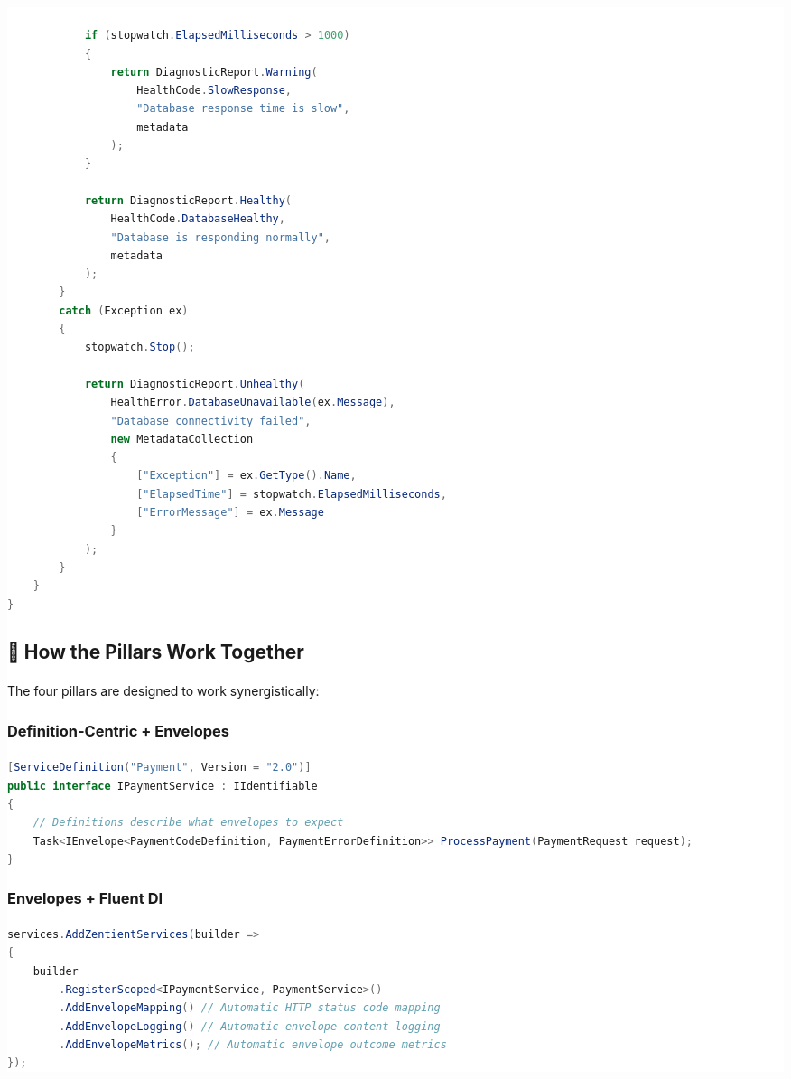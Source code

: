 ```csharp
            
            if (stopwatch.ElapsedMilliseconds > 1000)
            {
                return DiagnosticReport.Warning(
                    HealthCode.SlowResponse,
                    "Database response time is slow",
                    metadata
                );
            }
            
            return DiagnosticReport.Healthy(
                HealthCode.DatabaseHealthy,
                "Database is responding normally",
                metadata
            );
        }
        catch (Exception ex)
        {
            stopwatch.Stop();
            
            return DiagnosticReport.Unhealthy(
                HealthError.DatabaseUnavailable(ex.Message),
                "Database connectivity failed",
                new MetadataCollection
                {
                    ["Exception"] = ex.GetType().Name,
                    ["ElapsedTime"] = stopwatch.ElapsedMilliseconds,
                    ["ErrorMessage"] = ex.Message
                }
            );
        }
    }
}
```

## 🔗 How the Pillars Work Together

The four pillars are designed to work synergistically:

### **Definition-Centric + Envelopes**
```csharp
[ServiceDefinition("Payment", Version = "2.0")]
public interface IPaymentService : IIdentifiable
{
    // Definitions describe what envelopes to expect
    Task<IEnvelope<PaymentCodeDefinition, PaymentErrorDefinition>> ProcessPayment(PaymentRequest request);
}
```

### **Envelopes + Fluent DI**
```csharp
services.AddZentientServices(builder =>
{
    builder
        .RegisterScoped<IPaymentService, PaymentService>()
        .AddEnvelopeMapping() // Automatic HTTP status code mapping
        .AddEnvelopeLogging() // Automatic envelope content logging
        .AddEnvelopeMetrics(); // Automatic envelope outcome metrics
});
```
